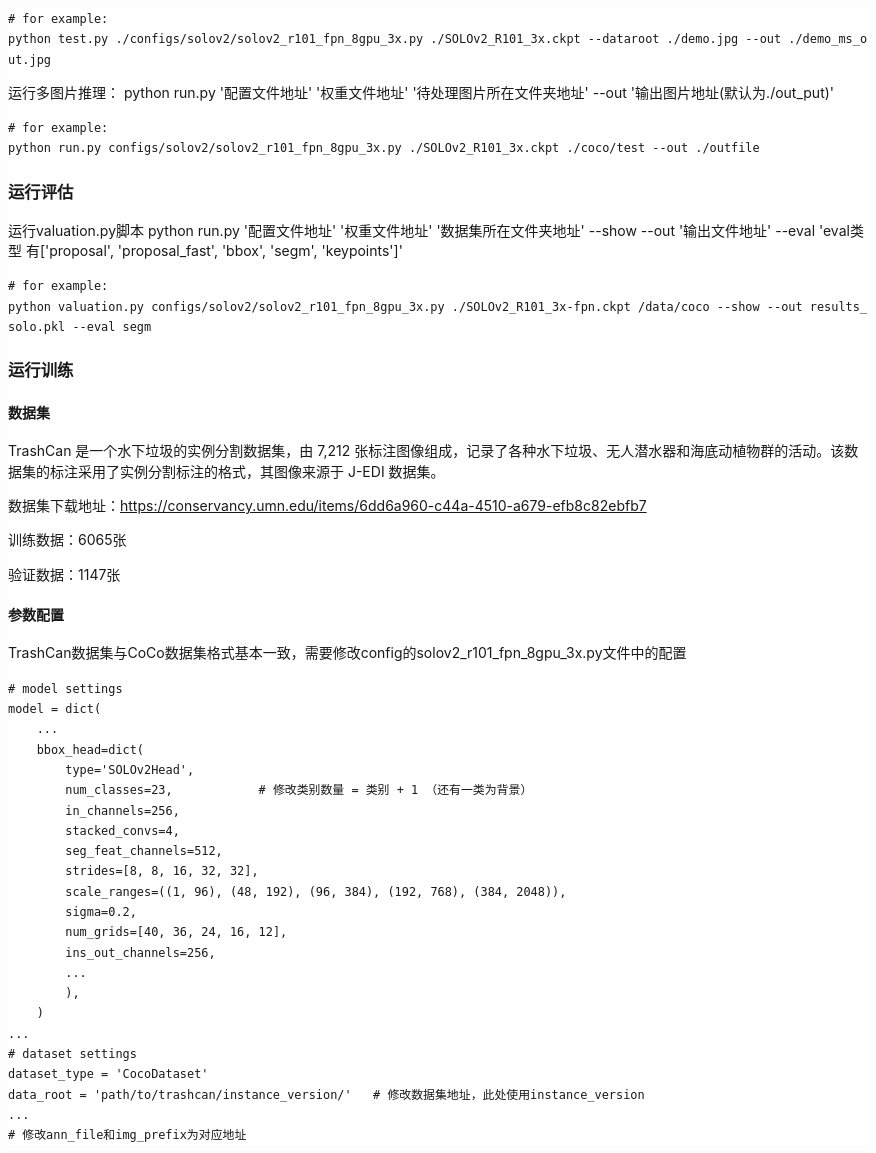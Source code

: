 ```shell
# for example:
python test.py ./configs/solov2/solov2_r101_fpn_8gpu_3x.py ./SOLOv2_R101_3x.ckpt --dataroot ./demo.jpg --out ./demo_ms_out.jpg
```

运行多图片推理：
python run.py '配置文件地址' '权重文件地址' '待处理图片所在文件夹地址' --out '输出图片地址(默认为./out_put)'
```shell
# for example:
python run.py configs/solov2/solov2_r101_fpn_8gpu_3x.py ./SOLOv2_R101_3x.ckpt ./coco/test --out ./outfile
```



### 运行评估

运行valuation.py脚本
python run.py '配置文件地址' '权重文件地址' '数据集所在文件夹地址' --show  --out '输出文件地址' --eval 'eval类型 有['proposal', 'proposal_fast', 'bbox', 'segm', 'keypoints']'
```shell
# for example:
python valuation.py configs/solov2/solov2_r101_fpn_8gpu_3x.py ./SOLOv2_R101_3x-fpn.ckpt /data/coco --show --out results_solo.pkl --eval segm
```




### 运行训练
#### 数据集

TrashCan 是一个水下垃圾的实例分割数据集，由 7,212 张标注图像组成，记录了各种水下垃圾、无人潜水器和海底动植物群的活动。该数据集的标注采用了实例分割标注的格式，其图像来源于 J-EDI 数据集。

数据集下载地址：https://conservancy.umn.edu/items/6dd6a960-c44a-4510-a679-efb8c82ebfb7

训练数据：6065张

验证数据：1147张

#### 参数配置

TrashCan数据集与CoCo数据集格式基本一致，需要修改config的solov2_r101_fpn_8gpu_3x.py文件中的配置

```
# model settings
model = dict(
    ...
    bbox_head=dict(
        type='SOLOv2Head',
        num_classes=23,            # 修改类别数量 = 类别 + 1 （还有一类为背景） 
        in_channels=256,
        stacked_convs=4,
        seg_feat_channels=512,
        strides=[8, 8, 16, 32, 32],
        scale_ranges=((1, 96), (48, 192), (96, 384), (192, 768), (384, 2048)),
        sigma=0.2,
        num_grids=[40, 36, 24, 16, 12],
        ins_out_channels=256,
        ...
        ),
    )
...
# dataset settings
dataset_type = 'CocoDataset'
data_root = 'path/to/trashcan/instance_version/'   # 修改数据集地址，此处使用instance_version
...
# 修改ann_file和img_prefix为对应地址
```